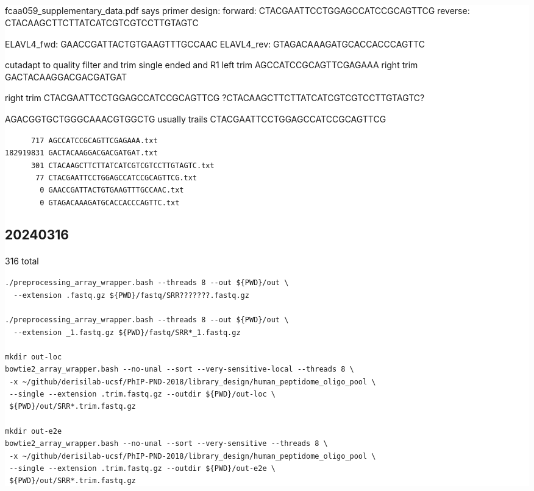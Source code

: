 

fcaa059_supplementary_data.pdf says
primer design:
forward: CTACGAATTCCTGGAGCCATCCGCAGTTCG
reverse: CTACAAGCTTCTTATCATCGTCGTCCTTGTAGTC

ELAVL4_fwd: GAACCGATTACTGTGAAGTTTGCCAAC 
ELAVL4_rev: GTAGACAAAGATGCACCACCCAGTTC



cutadapt to quality filter and trim single ended and R1 
left trim AGCCATCCGCAGTTCGAGAAA
right trim GACTACAAGGACGACGATGAT

right trim CTACGAATTCCTGGAGCCATCCGCAGTTCG
?CTACAAGCTTCTTATCATCGTCGTCCTTGTAGTC?

AGACGGTGCTGGGCAAACGTGGCTG usually trails CTACGAATTCCTGGAGCCATCCGCAGTTCG


```
      717 AGCCATCCGCAGTTCGAGAAA.txt
182919831 GACTACAAGGACGACGATGAT.txt
      301 CTACAAGCTTCTTATCATCGTCGTCCTTGTAGTC.txt
       77 CTACGAATTCCTGGAGCCATCCGCAGTTCG.txt
        0 GAACCGATTACTGTGAAGTTTGCCAAC.txt
        0 GTAGACAAAGATGCACCACCCAGTTC.txt
```



##	20240316

316 total

```
./preprocessing_array_wrapper.bash --threads 8 --out ${PWD}/out \
  --extension .fastq.gz ${PWD}/fastq/SRR???????.fastq.gz

./preprocessing_array_wrapper.bash --threads 8 --out ${PWD}/out \
  --extension _1.fastq.gz ${PWD}/fastq/SRR*_1.fastq.gz

mkdir out-loc
bowtie2_array_wrapper.bash --no-unal --sort --very-sensitive-local --threads 8 \
 -x ~/github/derisilab-ucsf/PhIP-PND-2018/library_design/human_peptidome_oligo_pool \
 --single --extension .trim.fastq.gz --outdir ${PWD}/out-loc \
 ${PWD}/out/SRR*.trim.fastq.gz

mkdir out-e2e
bowtie2_array_wrapper.bash --no-unal --sort --very-sensitive --threads 8 \
 -x ~/github/derisilab-ucsf/PhIP-PND-2018/library_design/human_peptidome_oligo_pool \
 --single --extension .trim.fastq.gz --outdir ${PWD}/out-e2e \
 ${PWD}/out/SRR*.trim.fastq.gz

```
